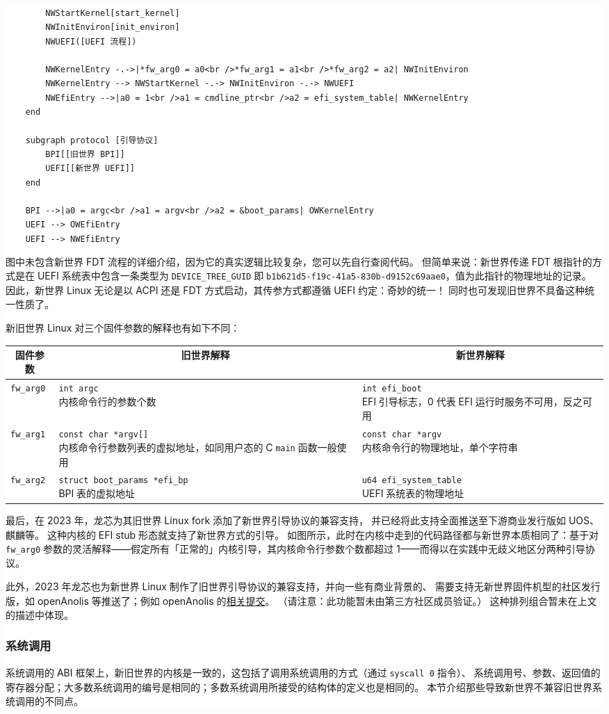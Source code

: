 ```mermaid
        NWStartKernel[start_kernel]
        NWInitEnviron[init_environ]
        NWUEFI([UEFI 流程])

        NWKernelEntry -.->|*fw_arg0 = a0<br />*fw_arg1 = a1<br />*fw_arg2 = a2| NWInitEnviron
        NWKernelEntry --> NWStartKernel -.-> NWInitEnviron -.-> NWUEFI
        NWEfiEntry -->|a0 = 1<br />a1 = cmdline_ptr<br />a2 = efi_system_table| NWKernelEntry
    end

    subgraph protocol [引导协议]
        BPI[[旧世界 BPI]]
        UEFI[[新世界 UEFI]]
    end

    BPI -->|a0 = argc<br />a1 = argv<br />a2 = &boot_params| OWKernelEntry
    UEFI --> OWEfiEntry
    UEFI --> NWEfiEntry
```

图中未包含新世界 FDT 流程的详细介绍，因为它的真实逻辑比较复杂，您可以先自行查阅代码。
但简单来说：新世界传递 FDT 根指针的方式是在 UEFI 系统表中包含一条类型为 `DEVICE_TREE_GUID`
即 `b1b621d5-f19c-41a5-830b-d9152c69aae0`，值为此指针的物理地址的记录。
因此，新世界 Linux 无论是以 ACPI 还是 FDT 方式启动，其传参方式都遵循 UEFI 约定：奇妙的统一！
同时也可发现旧世界不具备这种统一性质了。

新旧世界 Linux 对三个固件参数的解释也有如下不同：

|固件参数|旧世界解释|新世界解释|
|-----|--------|--------|
|`fw_arg0`|`int argc`<br />内核命令行的参数个数|`int efi_boot`<br />EFI 引导标志，0 代表 EFI 运行时服务不可用，反之可用|
|`fw_arg1`|`const char *argv[]`<br />内核命令行参数列表的虚拟地址，如同用户态的 C `main` 函数一般使用|`const char *argv`<br />内核命令行的物理地址，单个字符串|
|`fw_arg2`|`struct boot_params *efi_bp`<br />BPI 表的虚拟地址|`u64 efi_system_table`<br />UEFI 系统表的物理地址|

最后，在 2023 年，龙芯为其旧世界 Linux fork 添加了新世界引导协议的兼容支持，
并已经将此支持全面推送至下游商业发行版如 UOS、麒麟等。
这种内核的 EFI stub 形态就支持了新世界方式的引导。
如图所示，此时在内核中走到的代码路径都与新世界本质相同了：基于对 `fw_arg0`
参数的灵活解释——假定所有「正常的」内核引导，其内核命令行参数个数都超过 1——而得以在实践中无歧义地区分两种引导协议。

此外，2023 年龙芯也为新世界 Linux 制作了旧世界引导协议的兼容支持，并向一些有商业背景的、
需要支持无新世界固件机型的社区发行版，如 openAnolis 等推送了；例如 openAnolis 的[相关提交](https://gitee.com/anolis/cloud-kernel/commit/97a912cb723611c9ab706592621249354c9615a4)。
（请注意：此功能暂未由第三方社区成员验证。）
这种排列组合暂未在上文的描述中体现。

### 系统调用

系统调用的 ABI 框架上，新旧世界的内核是一致的，这包括了调用系统调用的方式（通过 `syscall 0` 指令）、
系统调用号、参数、返回值的寄存器分配；大多数系统调用的编号是相同的；多数系统调用所接受的结构体的定义也是相同的。
本节介绍那些导致新世界不兼容旧世界系统调用的不同点。


[^b1]: 事实上，这个标志的真正含义是，目标（`.o`）文件告知链接器其包含的重定位指令语义的版本。
[^b2]: 该标志是在 binutils 2.40 [引入](https://github.com/bminor/binutils-gdb/commit/c4a7e6b56218e1d5a858682186b542e2eae01a4a)的，
[^a1]: 巧合的是，riscv64 的[纪元版本号](https://elixir.bootlin.com/glibc/glibc-2.38/source/sysdeps/unix/sysv/linux/riscv/shlib-versions#L2)也是 2.27
[^a2]: 但是可以注意到 MIPS 架构的[纪元版本号](https://elixir.bootlin.com/glibc/glibc-2.38/source/sysdeps/unix/sysv/linux/mips/shlib-versions#L25)是 2.0，并跳过了 2.1。事实上，旧世界的 `libpthread` 的纪元版本号也是 2.0，并同样跳过了 2.1。
[^1]: [`sigaction(2)`](https://man7.org/linux/man-pages/man2/sigaction.2.html) “The siginfo_t argument to a SA_SIGINFO handler” 一节
[^2]: [`getcontext(3)`](https://man7.org/linux/man-pages/man3/getcontext.3.html)
[^3]: [`getcontext(3)`](https://man7.org/linux/man-pages/man3/getcontext.3.html) “The function setcontext() restores the user context” which “should have
[^4]: 对比 [`sigaction`](https://elixir.bootlin.com/glibc/glibc-2.38/source/sysdeps/unix/sysv/linux/bits/sigaction.h#L27) 和
[^5]: 可以在 Loongnix 发行版的 `/usr/include/loongarch64-linux-gnu/sys/ucontext.h` 找到
[^6]: 可以在 Loongnix 发行版的 `/usr/include/loongarch64-linux-gnu/bits/sigcontext.h` 找到
[^7]: 这些函数最终会调用 [__fstatat64_time64](https://elixir.bootlin.com/glibc/glibc-2.38/source/sysdeps/unix/sysv/linux/fstatat64.c#L157)